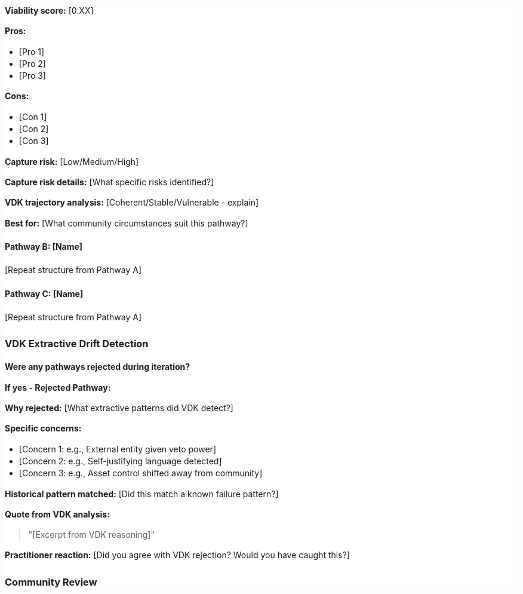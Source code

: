 **Viability score:** [0.XX]

**Pros:**

* [Pro 1]
* [Pro 2]
* [Pro 3]

**Cons:**

* [Con 1]
* [Con 2]
* [Con 3]

**Capture risk:** [Low/Medium/High]

**Capture risk details:**
[What specific risks identified?]

**VDK trajectory analysis:**
[Coherent/Stable/Vulnerable - explain]

**Best for:**
[What community circumstances suit this pathway?]

#### Pathway B: [Name]

[Repeat structure from Pathway A]

#### Pathway C: [Name]

[Repeat structure from Pathway A]

### VDK Extractive Drift Detection

**Were any pathways rejected during iteration?**

**If yes - Rejected Pathway:**

**Why rejected:**
[What extractive patterns did VDK detect?]

**Specific concerns:**

* [Concern 1: e.g., External entity given veto power]
* [Concern 2: e.g., Self-justifying language detected]
* [Concern 3: e.g., Asset control shifted away from community]

**Historical pattern matched:**
[Did this match a known failure pattern?]

**Quote from VDK analysis:**

> "[Excerpt from VDK reasoning]"

**Practitioner reaction:**
[Did you agree with VDK rejection? Would you have caught this?]

### Community Review
